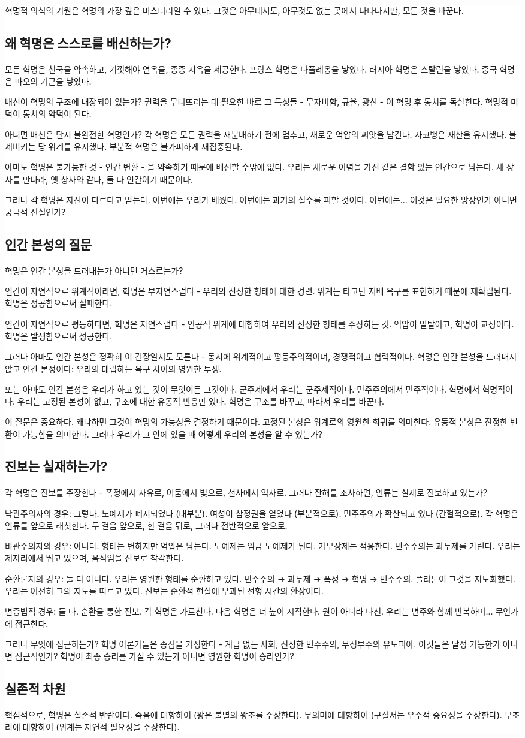 혁명적 의식의 기원은 혁명의 가장 깊은 미스터리일 수 있다. 그것은 아무데서도, 아무것도 없는 곳에서 나타나지만, 모든 것을 바꾼다.

## 왜 혁명은 스스로를 배신하는가?

모든 혁명은 천국을 약속하고, 기껏해야 연옥을, 종종 지옥을 제공한다. 프랑스 혁명은 나폴레옹을 낳았다. 러시아 혁명은 스탈린을 낳았다. 중국 혁명은 마오의 기근을 낳았다.

배신이 혁명의 구조에 내장되어 있는가? 권력을 무너뜨리는 데 필요한 바로 그 특성들 - 무자비함, 규율, 광신 - 이 혁명 후 통치를 독살한다. 혁명적 미덕이 통치의 악덕이 된다.

아니면 배신은 단지 불완전한 혁명인가? 각 혁명은 모든 권력을 재분배하기 전에 멈추고, 새로운 억압의 씨앗을 남긴다. 자코뱅은 재산을 유지했다. 볼셰비키는 당 위계를 유지했다. 부분적 혁명은 불가피하게 재집중된다.

아마도 혁명은 불가능한 것 - 인간 변환 - 을 약속하기 때문에 배신할 수밖에 없다. 우리는 새로운 이념을 가진 같은 결함 있는 인간으로 남는다. 새 상사를 만나라, 옛 상사와 같다, 둘 다 인간이기 때문이다.

그러나 각 혁명은 자신이 다르다고 믿는다. 이번에는 우리가 배웠다. 이번에는 과거의 실수를 피할 것이다. 이번에는... 이것은 필요한 망상인가 아니면 궁극적 진실인가?

## 인간 본성의 질문

혁명은 인간 본성을 드러내는가 아니면 거스르는가?

인간이 자연적으로 위계적이라면, 혁명은 부자연스럽다 - 우리의 진정한 형태에 대한 경련. 위계는 타고난 지배 욕구를 표현하기 때문에 재확립된다. 혁명은 성공함으로써 실패한다.

인간이 자연적으로 평등하다면, 혁명은 자연스럽다 - 인공적 위계에 대항하여 우리의 진정한 형태를 주장하는 것. 억압이 일탈이고, 혁명이 교정이다. 혁명은 발생함으로써 성공한다.

그러나 아마도 인간 본성은 정확히 이 긴장일지도 모른다 - 동시에 위계적이고 평등주의적이며, 경쟁적이고 협력적이다. 혁명은 인간 본성을 드러내지 않고 인간 본성이다: 우리의 대립하는 욕구 사이의 영원한 투쟁.

또는 아마도 인간 본성은 우리가 하고 있는 것이 무엇이든 그것이다. 군주제에서 우리는 군주제적이다. 민주주의에서 민주적이다. 혁명에서 혁명적이다. 우리는 고정된 본성이 없고, 구조에 대한 유동적 반응만 있다. 혁명은 구조를 바꾸고, 따라서 우리를 바꾼다.

이 질문은 중요하다. 왜냐하면 그것이 혁명의 가능성을 결정하기 때문이다. 고정된 본성은 위계로의 영원한 회귀를 의미한다. 유동적 본성은 진정한 변환이 가능함을 의미한다. 그러나 우리가 그 안에 있을 때 어떻게 우리의 본성을 알 수 있는가?

## 진보는 실재하는가?

각 혁명은 진보를 주장한다 - 폭정에서 자유로, 어둠에서 빛으로, 선사에서 역사로. 그러나 잔해를 조사하면, 인류는 실제로 진보하고 있는가?

낙관주의자의 경우: 그렇다. 노예제가 폐지되었다 (대부분). 여성이 참정권을 얻었다 (부분적으로). 민주주의가 확산되고 있다 (간헐적으로). 각 혁명은 인류를 앞으로 래칫한다. 두 걸음 앞으로, 한 걸음 뒤로, 그러나 전반적으로 앞으로.

비관주의자의 경우: 아니다. 형태는 변하지만 억압은 남는다. 노예제는 임금 노예제가 된다. 가부장제는 적응한다. 민주주의는 과두제를 가린다. 우리는 제자리에서 뛰고 있으며, 움직임을 진보로 착각한다.

순환론자의 경우: 둘 다 아니다. 우리는 영원한 형태를 순환하고 있다. 민주주의 → 과두제 → 폭정 → 혁명 → 민주주의. 플라톤이 그것을 지도화했다. 우리는 여전히 그의 지도를 따르고 있다. 진보는 순환적 현실에 부과된 선형 시간의 환상이다.

변증법적 경우: 둘 다. 순환을 통한 진보. 각 혁명은 가르친다. 다음 혁명은 더 높이 시작한다. 원이 아니라 나선. 우리는 변주와 함께 반복하며... 무언가에 접근한다.

그러나 무엇에 접근하는가? 혁명 이론가들은 종점을 가정한다 - 계급 없는 사회, 진정한 민주주의, 무정부주의 유토피아. 이것들은 달성 가능한가 아니면 점근적인가? 혁명이 최종 승리를 가질 수 있는가 아니면 영원한 혁명이 승리인가?

## 실존적 차원

핵심적으로, 혁명은 실존적 반란이다. 죽음에 대항하여 (왕은 불멸의 왕조를 주장한다). 무의미에 대항하여 (구질서는 우주적 중요성을 주장한다). 부조리에 대항하여 (위계는 자연적 필요성을 주장한다).
